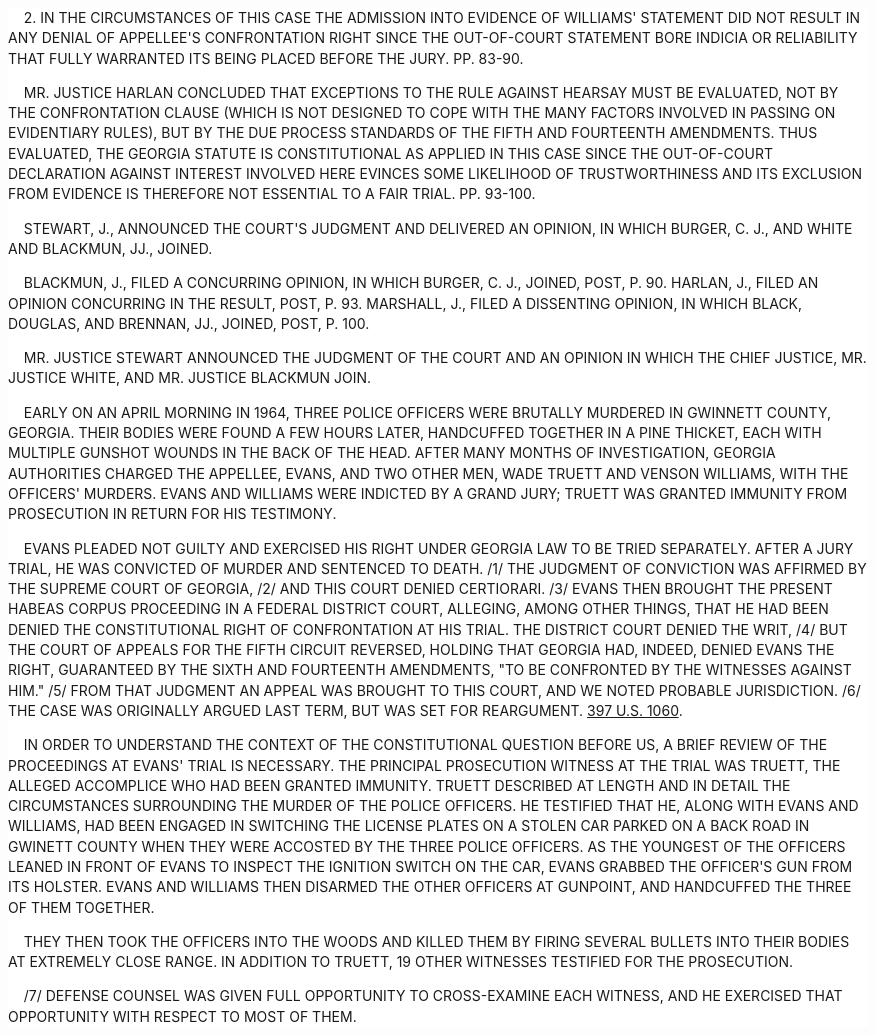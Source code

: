     2.  IN THE CIRCUMSTANCES OF THIS CASE THE ADMISSION INTO EVIDENCE OF WILLIAMS' STATEMENT DID NOT RESULT IN ANY DENIAL OF APPELLEE'S CONFRONTATION RIGHT SINCE THE OUT-OF-COURT STATEMENT BORE INDICIA OR RELIABILITY THAT FULLY WARRANTED ITS BEING PLACED BEFORE THE JURY.  PP. 83-90.

    MR. JUSTICE HARLAN CONCLUDED THAT EXCEPTIONS TO THE RULE AGAINST HEARSAY MUST BE EVALUATED, NOT BY THE CONFRONTATION CLAUSE (WHICH IS NOT DESIGNED TO COPE WITH THE MANY FACTORS INVOLVED IN PASSING ON EVIDENTIARY RULES), BUT BY THE DUE PROCESS STANDARDS OF THE FIFTH AND FOURTEENTH AMENDMENTS.  THUS EVALUATED, THE GEORGIA STATUTE IS CONSTITUTIONAL AS APPLIED IN THIS CASE SINCE THE OUT-OF-COURT DECLARATION AGAINST INTEREST INVOLVED HERE EVINCES SOME LIKELIHOOD OF TRUSTWORTHINESS AND ITS EXCLUSION FROM EVIDENCE IS THEREFORE NOT ESSENTIAL TO A FAIR TRIAL.  PP. 93-100.

    STEWART, J., ANNOUNCED THE COURT'S JUDGMENT AND DELIVERED AN OPINION, IN WHICH BURGER, C. J., AND WHITE AND BLACKMUN, JJ., JOINED.

    BLACKMUN, J., FILED A CONCURRING OPINION, IN WHICH BURGER, C. J., JOINED, POST, P. 90.  HARLAN, J., FILED AN OPINION CONCURRING IN THE RESULT, POST, P. 93.  MARSHALL, J., FILED A DISSENTING OPINION, IN WHICH BLACK, DOUGLAS, AND BRENNAN, JJ., JOINED, POST, P. 100.

    MR. JUSTICE STEWART ANNOUNCED THE JUDGMENT OF THE COURT AND AN OPINION IN WHICH THE CHIEF JUSTICE, MR. JUSTICE WHITE, AND MR. JUSTICE BLACKMUN JOIN.

    EARLY ON AN APRIL MORNING IN 1964, THREE POLICE OFFICERS WERE BRUTALLY MURDERED IN GWINNETT COUNTY, GEORGIA.  THEIR BODIES WERE FOUND A FEW HOURS LATER, HANDCUFFED TOGETHER IN A PINE THICKET, EACH WITH MULTIPLE GUNSHOT WOUNDS IN THE BACK OF THE HEAD.  AFTER MANY MONTHS OF INVESTIGATION, GEORGIA AUTHORITIES CHARGED THE APPELLEE, EVANS, AND TWO OTHER MEN, WADE TRUETT AND VENSON WILLIAMS, WITH THE OFFICERS' MURDERS.  EVANS AND WILLIAMS WERE INDICTED BY A GRAND JURY; TRUETT WAS GRANTED IMMUNITY FROM PROSECUTION IN RETURN FOR HIS TESTIMONY.

    EVANS PLEADED NOT GUILTY AND EXERCISED HIS RIGHT UNDER GEORGIA LAW TO BE TRIED SEPARATELY.  AFTER A JURY TRIAL, HE WAS CONVICTED OF MURDER AND SENTENCED TO DEATH.  /1/  THE JUDGMENT OF CONVICTION WAS AFFIRMED BY THE SUPREME COURT OF GEORGIA, /2/  AND THIS COURT DENIED CERTIORARI.  /3/  EVANS THEN BROUGHT THE PRESENT HABEAS CORPUS PROCEEDING IN A FEDERAL DISTRICT COURT, ALLEGING, AMONG OTHER THINGS, THAT HE HAD BEEN DENIED THE CONSTITUTIONAL RIGHT OF CONFRONTATION AT HIS TRIAL.  THE DISTRICT COURT DENIED THE WRIT, /4/  BUT THE COURT OF APPEALS FOR THE FIFTH CIRCUIT REVERSED, HOLDING THAT GEORGIA HAD, INDEED, DENIED EVANS THE RIGHT, GUARANTEED BY THE SIXTH AND FOURTEENTH AMENDMENTS, "TO BE CONFRONTED BY THE WITNESSES AGAINST HIM."  /5/ FROM THAT JUDGMENT AN APPEAL WAS BROUGHT TO THIS COURT, AND WE NOTED PROBABLE JURISDICTION.  /6/  THE CASE WAS ORIGINALLY ARGUED LAST TERM, BUT WAS SET FOR REARGUMENT.  [397 U.S. 1060][/us/courts/scotus/usReporter/397/1060].

    IN ORDER TO UNDERSTAND THE CONTEXT OF THE CONSTITUTIONAL QUESTION BEFORE US, A BRIEF REVIEW OF THE PROCEEDINGS AT EVANS' TRIAL IS NECESSARY.  THE PRINCIPAL PROSECUTION WITNESS AT THE TRIAL WAS TRUETT, THE ALLEGED ACCOMPLICE WHO HAD BEEN GRANTED IMMUNITY.  TRUETT DESCRIBED AT LENGTH AND IN DETAIL THE CIRCUMSTANCES SURROUNDING THE MURDER OF THE POLICE OFFICERS.  HE TESTIFIED THAT HE, ALONG WITH EVANS AND WILLIAMS, HAD BEEN ENGAGED IN SWITCHING THE LICENSE PLATES ON A STOLEN CAR PARKED ON A BACK ROAD IN GWINETT COUNTY WHEN THEY WERE ACCOSTED BY THE THREE POLICE OFFICERS.  AS THE YOUNGEST OF THE OFFICERS LEANED IN FRONT OF EVANS TO INSPECT THE IGNITION SWITCH ON THE CAR, EVANS GRABBED THE OFFICER'S GUN FROM ITS HOLSTER.  EVANS AND WILLIAMS THEN DISARMED THE OTHER OFFICERS AT GUNPOINT, AND HANDCUFFED THE THREE OF THEM TOGETHER.

    THEY THEN TOOK THE OFFICERS INTO THE WOODS AND KILLED THEM BY FIRING SEVERAL BULLETS INTO THEIR BODIES AT EXTREMELY CLOSE RANGE.  IN ADDITION TO TRUETT, 19 OTHER WITNESSES TESTIFIED FOR THE PROSECUTION.

    /7/  DEFENSE COUNSEL WAS GIVEN FULL OPPORTUNITY TO CROSS-EXAMINE EACH WITNESS, AND HE EXERCISED THAT OPPORTUNITY WITH RESPECT TO MOST OF THEM.


[/us/courts/scotus/usReporter/400/74]: https://publicdocs.github.io/go/links?ns=uslm-x&ref=%2Fus%2Fcourts%2Fscotus%2FusReporter%2F400%2F74
[/us/courts/scotus/usReporter/397/1060]: https://publicdocs.github.io/go/links?ns=uslm-x&ref=%2Fus%2Fcourts%2Fscotus%2FusReporter%2F397%2F1060
[/us/courts/scotus/usReporter/384/1015]: https://publicdocs.github.io/go/links?ns=uslm-x&ref=%2Fus%2Fcourts%2Fscotus%2FusReporter%2F384%2F1015
[/us/courts/scotus/usReporter/380/400]: https://publicdocs.github.io/go/links?ns=uslm-x&ref=%2Fus%2Fcourts%2Fscotus%2FusReporter%2F380%2F400
[/us/courts/scotus/usReporter/380/415]: https://publicdocs.github.io/go/links?ns=uslm-x&ref=%2Fus%2Fcourts%2Fscotus%2FusReporter%2F380%2F415
[/us/courts/scotus/usReporter/384/1]: https://publicdocs.github.io/go/links?ns=uslm-x&ref=%2Fus%2Fcourts%2Fscotus%2FusReporter%2F384%2F1
[/us/courts/scotus/usReporter/390/719]: https://publicdocs.github.io/go/links?ns=uslm-x&ref=%2Fus%2Fcourts%2Fscotus%2FusReporter%2F390%2F719
[/us/courts/scotus/usReporter/392/293]: https://publicdocs.github.io/go/links?ns=uslm-x&ref=%2Fus%2Fcourts%2Fscotus%2FusReporter%2F392%2F293
[/us/courts/scotus/usReporter/397/337]: https://publicdocs.github.io/go/links?ns=uslm-x&ref=%2Fus%2Fcourts%2Fscotus%2FusReporter%2F397%2F337
[/us/courts/scotus/usReporter/399/149]: https://publicdocs.github.io/go/links?ns=uslm-x&ref=%2Fus%2Fcourts%2Fscotus%2FusReporter%2F399%2F149
[/us/courts/scotus/usReporter/146/140]: https://publicdocs.github.io/go/links?ns=uslm-x&ref=%2Fus%2Fcourts%2Fscotus%2FusReporter%2F146%2F140
[/us/courts/scotus/usReporter/156/237]: https://publicdocs.github.io/go/links?ns=uslm-x&ref=%2Fus%2Fcourts%2Fscotus%2FusReporter%2F156%2F237
[/us/courts/scotus/usReporter/344/604]: https://publicdocs.github.io/go/links?ns=uslm-x&ref=%2Fus%2Fcourts%2Fscotus%2FusReporter%2F344%2F604
[/us/courts/scotus/usReporter/336/440]: https://publicdocs.github.io/go/links?ns=uslm-x&ref=%2Fus%2Fcourts%2Fscotus%2FusReporter%2F336%2F440
[/us/courts/scotus/usReporter/399/149]: https://publicdocs.github.io/go/links?ns=uslm-x&ref=%2Fus%2Fcourts%2Fscotus%2FusReporter%2F399%2F149
[/us/courts/scotus/usReporter/353/391]: https://publicdocs.github.io/go/links?ns=uslm-x&ref=%2Fus%2Fcourts%2Fscotus%2FusReporter%2F353%2F391
[/us/courts/scotus/usReporter/391/123]: https://publicdocs.github.io/go/links?ns=uslm-x&ref=%2Fus%2Fcourts%2Fscotus%2FusReporter%2F391%2F123
[/us/courts/scotus/usReporter/291/97]: https://publicdocs.github.io/go/links?ns=uslm-x&ref=%2Fus%2Fcourts%2Fscotus%2FusReporter%2F291%2F97
[/us/courts/scotus/usReporter/385/953]: https://publicdocs.github.io/go/links?ns=uslm-x&ref=%2Fus%2Fcourts%2Fscotus%2FusReporter%2F385%2F953
[/us/courts/scotus/usReporter/393/1076]: https://publicdocs.github.io/go/links?ns=uslm-x&ref=%2Fus%2Fcourts%2Fscotus%2FusReporter%2F393%2F1076
[/us/usc/t28/s1254]: https://publicdocs.github.io/go/links?ns=uslm&ref=%2Fus%2Fusc%2Ft28%2Fs1254
[/us/courts/scotus/usReporter/272/542]: https://publicdocs.github.io/go/links?ns=uslm-x&ref=%2Fus%2Fcourts%2Fscotus%2FusReporter%2F272%2F542
[/us/usc/t18/s3771]: https://publicdocs.github.io/go/links?ns=uslm&ref=%2Fus%2Fusc%2Ft18%2Fs3771
[/us/courts/scotus/usReporter/358/74]: https://publicdocs.github.io/go/links?ns=uslm-x&ref=%2Fus%2Fcourts%2Fscotus%2FusReporter%2F358%2F74
[/us/courts/scotus/usReporter/391/510]: https://publicdocs.github.io/go/links?ns=uslm-x&ref=%2Fus%2Fcourts%2Fscotus%2FusReporter%2F391%2F510
[/us/courts/scotus/usReporter/386/18]: https://publicdocs.github.io/go/links?ns=uslm-x&ref=%2Fus%2Fcourts%2Fscotus%2FusReporter%2F386%2F18
[/us/courts/scotus/usReporter/395/250]: https://publicdocs.github.io/go/links?ns=uslm-x&ref=%2Fus%2Fcourts%2Fscotus%2FusReporter%2F395%2F250
[/us/courts/scotus/usReporter/399/149]: https://publicdocs.github.io/go/links?ns=uslm-x&ref=%2Fus%2Fcourts%2Fscotus%2FusReporter%2F399%2F149
[/us/usc/t28/s1732]: https://publicdocs.github.io/go/links?ns=uslm&ref=%2Fus%2Fusc%2Ft28%2Fs1732
[/us/courts/scotus/usReporter/388/14]: https://publicdocs.github.io/go/links?ns=uslm-x&ref=%2Fus%2Fcourts%2Fscotus%2FusReporter%2F388%2F14
[/us/courts/scotus/usReporter/221/325]: https://publicdocs.github.io/go/links?ns=uslm-x&ref=%2Fus%2Fcourts%2Fscotus%2FusReporter%2F221%2F325
[/us/courts/scotus/usReporter/384/1]: https://publicdocs.github.io/go/links?ns=uslm-x&ref=%2Fus%2Fcourts%2Fscotus%2FusReporter%2F384%2F1
[/us/courts/scotus/usReporter/390/129]: https://publicdocs.github.io/go/links?ns=uslm-x&ref=%2Fus%2Fcourts%2Fscotus%2FusReporter%2F390%2F129
[/us/courts/scotus/usReporter/380/415]: https://publicdocs.github.io/go/links?ns=uslm-x&ref=%2Fus%2Fcourts%2Fscotus%2FusReporter%2F380%2F415
[/us/courts/scotus/usReporter/391/123]: https://publicdocs.github.io/go/links?ns=uslm-x&ref=%2Fus%2Fcourts%2Fscotus%2FusReporter%2F391%2F123
[/us/courts/scotus/usReporter/174/47]: https://publicdocs.github.io/go/links?ns=uslm-x&ref=%2Fus%2Fcourts%2Fscotus%2FusReporter%2F174%2F47
[/us/courts/scotus/usReporter/98/145]: https://publicdocs.github.io/go/links?ns=uslm-x&ref=%2Fus%2Fcourts%2Fscotus%2FusReporter%2F98%2F145
[/us/courts/scotus/usReporter/156/237]: https://publicdocs.github.io/go/links?ns=uslm-x&ref=%2Fus%2Fcourts%2Fscotus%2FusReporter%2F156%2F237
[/us/courts/scotus/usReporter/178/458]: https://publicdocs.github.io/go/links?ns=uslm-x&ref=%2Fus%2Fcourts%2Fscotus%2FusReporter%2F178%2F458
[/us/courts/scotus/usReporter/194/258]: https://publicdocs.github.io/go/links?ns=uslm-x&ref=%2Fus%2Fcourts%2Fscotus%2FusReporter%2F194%2F258
[/us/courts/scotus/usReporter/380/400]: https://publicdocs.github.io/go/links?ns=uslm-x&ref=%2Fus%2Fcourts%2Fscotus%2FusReporter%2F380%2F400
[/us/courts/scotus/usReporter/390/719]: https://publicdocs.github.io/go/links?ns=uslm-x&ref=%2Fus%2Fcourts%2Fscotus%2FusReporter%2F390%2F719
[/us/courts/scotus/usReporter/399/149]: https://publicdocs.github.io/go/links?ns=uslm-x&ref=%2Fus%2Fcourts%2Fscotus%2FusReporter%2F399%2F149
[/us/courts/scotus/usReporter/378/1]: https://publicdocs.github.io/go/links?ns=uslm-x&ref=%2Fus%2Fcourts%2Fscotus%2FusReporter%2F378%2F1
[/us/courts/scotus/usReporter/380/415]: https://publicdocs.github.io/go/links?ns=uslm-x&ref=%2Fus%2Fcourts%2Fscotus%2FusReporter%2F380%2F415
[/us/courts/scotus/usReporter/391/123]: https://publicdocs.github.io/go/links?ns=uslm-x&ref=%2Fus%2Fcourts%2Fscotus%2FusReporter%2F391%2F123
[/us/courts/scotus/usReporter/380/400]: https://publicdocs.github.io/go/links?ns=uslm-x&ref=%2Fus%2Fcourts%2Fscotus%2FusReporter%2F380%2F400
[/us/courts/scotus/usReporter/390/719]: https://publicdocs.github.io/go/links?ns=uslm-x&ref=%2Fus%2Fcourts%2Fscotus%2FusReporter%2F390%2F719
[/us/courts/scotus/usReporter/392/293]: https://publicdocs.github.io/go/links?ns=uslm-x&ref=%2Fus%2Fcourts%2Fscotus%2FusReporter%2F392%2F293
[/us/courts/scotus/usReporter/391/123]: https://publicdocs.github.io/go/links?ns=uslm-x&ref=%2Fus%2Fcourts%2Fscotus%2FusReporter%2F391%2F123
[/us/courts/scotus/usReporter/399/149]: https://publicdocs.github.io/go/links?ns=uslm-x&ref=%2Fus%2Fcourts%2Fscotus%2FusReporter%2F399%2F149
[/us/courts/scotus/usReporter/399/149]: https://publicdocs.github.io/go/links?ns=uslm-x&ref=%2Fus%2Fcourts%2Fscotus%2FusReporter%2F399%2F149
[/us/courts/scotus/usReporter/384/1]: https://publicdocs.github.io/go/links?ns=uslm-x&ref=%2Fus%2Fcourts%2Fscotus%2FusReporter%2F384%2F1
[/us/courts/scotus/usReporter/329/211]: https://publicdocs.github.io/go/links?ns=uslm-x&ref=%2Fus%2Fcourts%2Fscotus%2FusReporter%2F329%2F211
[/us/courts/scotus/usReporter/386/18]: https://publicdocs.github.io/go/links?ns=uslm-x&ref=%2Fus%2Fcourts%2Fscotus%2FusReporter%2F386%2F18
[/us/courts/scotus/usReporter/395/250]: https://publicdocs.github.io/go/links?ns=uslm-x&ref=%2Fus%2Fcourts%2Fscotus%2FusReporter%2F395%2F250